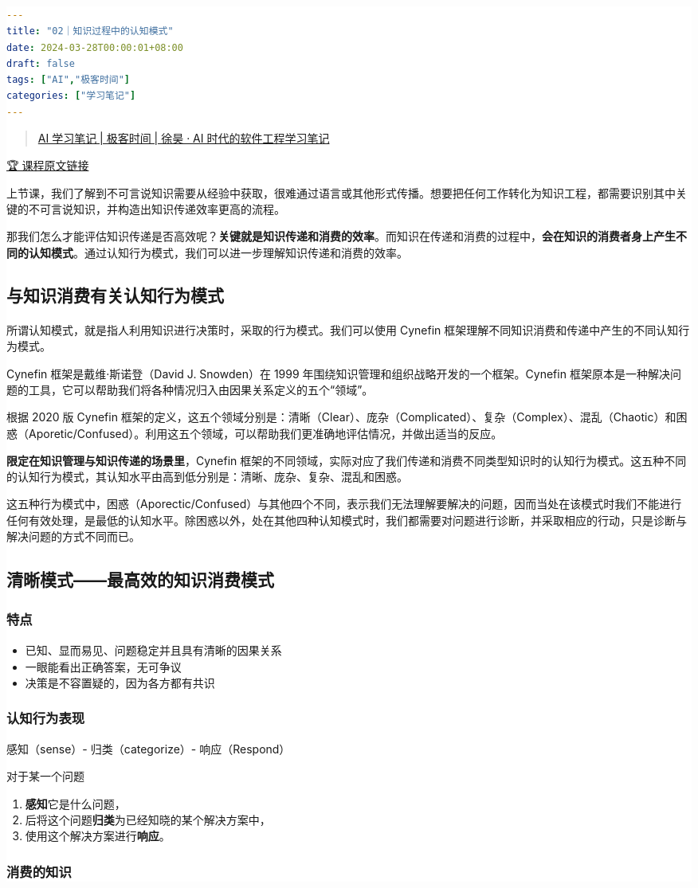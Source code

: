 ```yaml
---
title: "02｜知识过程中的认知模式"
date: 2024-03-28T00:00:01+08:00
draft: false
tags: ["AI","极客时间"]
categories: ["学习笔记"]
---
```


> [AI 学习笔记 | 极客时间 | 徐昊 · AI 时代的软件工程学习笔记](../dir)

[🏆 课程原文链接](http://gk.link/a/12jr2)

上节课，我们了解到不可言说知识需要从经验中获取，很难通过语言或其他形式传播。想要把任何工作转化为知识工程，都需要识别其中关键的不可言说知识，并构造出知识传递效率更高的流程。

那我们怎么才能评估知识传递是否高效呢？**关键就是知识传递和消费的效率**。而知识在传递和消费的过程中，**会在知识的消费者身上产生不同的认知模式**。通过认知行为模式，我们可以进一步理解知识传递和消费的效率。

## 与知识消费有关认知行为模式

所谓认知模式，就是指人利用知识进行决策时，采取的行为模式。我们可以使用 Cynefin 框架理解不同知识消费和传递中产生的不同认知行为模式。

Cynefin 框架是戴维·斯诺登（David J. Snowden）在 1999 年围绕知识管理和组织战略开发的一个框架。Cynefin 框架原本是一种解决问题的工具，它可以帮助我们将各种情况归入由因果关系定义的五个“领域”。

根据 2020 版 Cynefin 框架的定义，这五个领域分别是：清晰（Clear）、庞杂（Complicated）、复杂（Complex）、混乱（Chaotic）和困惑（Aporetic/Confused）。利用这五个领域，可以帮助我们更准确地评估情况，并做出适当的反应。

**限定在知识管理与知识传递的场景里**，Cynefin 框架的不同领域，实际对应了我们传递和消费不同类型知识时的认知行为模式。这五种不同的认知行为模式，其认知水平由高到低分别是：清晰、庞杂、复杂、混乱和困惑。

这五种行为模式中，困惑（Aporectic/Confused）与其他四个不同，表示我们无法理解要解决的问题，因而当处在该模式时我们不能进行任何有效处理，是最低的认知水平。除困惑以外，处在其他四种认知模式时，我们都需要对问题进行诊断，并采取相应的行动，只是诊断与解决问题的方式不同而已。

## 清晰模式——最高效的知识消费模式

### 特点

- 已知、显而易见、问题稳定并且具有清晰的因果关系
- 一眼能看出正确答案，无可争议
- 决策是不容置疑的，因为各方都有共识

### 认知行为表现

感知（sense）- 归类（categorize）- 响应（Respond）

对于某一个问题

1. **感知**它是什么问题，
2. 后将这个问题**归类**为已经知晓的某个解决方案中，
3. 使用这个解决方案进行**响应**。

### 消费的知识
